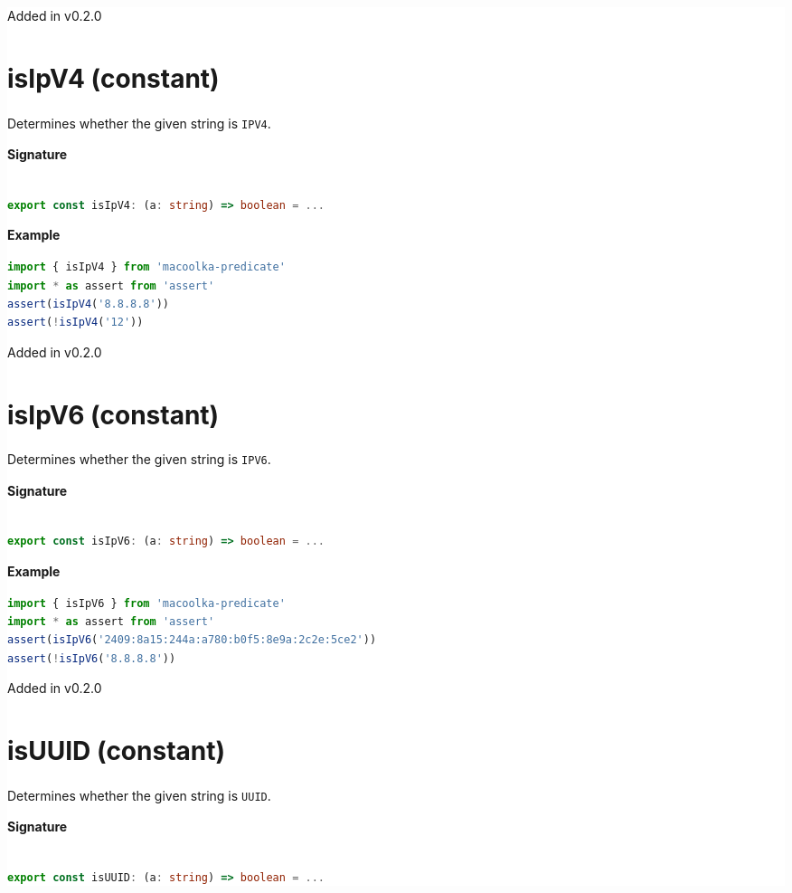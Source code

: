 Added in v0.2.0

# isIpV4 (constant)

Determines whether the given string is `IPV4`.

**Signature**

```ts

export const isIpV4: (a: string) => boolean = ...

```

**Example**

```ts
import { isIpV4 } from 'macoolka-predicate'
import * as assert from 'assert'
assert(isIpV4('8.8.8.8'))
assert(!isIpV4('12'))
```

Added in v0.2.0

# isIpV6 (constant)

Determines whether the given string is `IPV6`.

**Signature**

```ts

export const isIpV6: (a: string) => boolean = ...

```

**Example**

```ts
import { isIpV6 } from 'macoolka-predicate'
import * as assert from 'assert'
assert(isIpV6('2409:8a15:244a:a780:b0f5:8e9a:2c2e:5ce2'))
assert(!isIpV6('8.8.8.8'))
```

Added in v0.2.0

# isUUID (constant)

Determines whether the given string is `UUID`.

**Signature**

```ts

export const isUUID: (a: string) => boolean = ...

```

